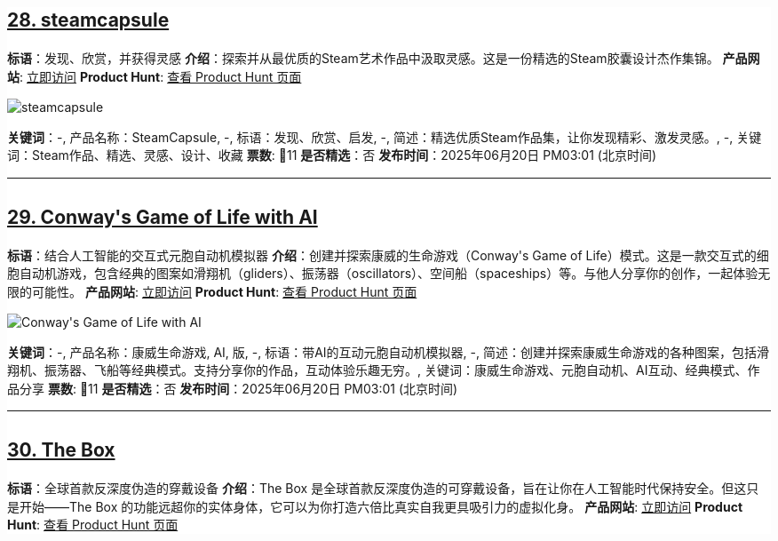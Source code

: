 ## [28. steamcapsule](https://www.producthunt.com/posts/steamcapsule?utm_campaign=producthunt-api&utm_medium=api-v2&utm_source=Application%3A+nextauth+%28ID%3A+151633%29)
**标语**：发现、欣赏，并获得灵感
**介绍**：探索并从最优质的Steam艺术作品中汲取灵感。这是一份精选的Steam胶囊设计杰作集锦。
**产品网站**: [立即访问](https://www.producthunt.com/r/J7H47MINI5FRBV?utm_campaign=producthunt-api&utm_medium=api-v2&utm_source=Application%3A+nextauth+%28ID%3A+151633%29)
**Product Hunt**: [查看 Product Hunt 页面](https://www.producthunt.com/posts/steamcapsule?utm_campaign=producthunt-api&utm_medium=api-v2&utm_source=Application%3A+nextauth+%28ID%3A+151633%29)

![steamcapsule]()

**关键词**：-, 产品名称：SteamCapsule, -, 标语：发现、欣赏、启发, -, 简述：精选优质Steam作品集，让你发现精彩、激发灵感。, -, 关键词：Steam作品、精选、灵感、设计、收藏
**票数**: 🔺11
**是否精选**：否
**发布时间**：2025年06月20日 PM03:01 (北京时间)

---

## [29. Conway's Game of Life with AI ](https://www.producthunt.com/posts/conway-s-game-of-life-with-ai?utm_campaign=producthunt-api&utm_medium=api-v2&utm_source=Application%3A+nextauth+%28ID%3A+151633%29)
**标语**：结合人工智能的交互式元胞自动机模拟器
**介绍**：创建并探索康威的生命游戏（Conway's Game of Life）模式。这是一款交互式的细胞自动机游戏，包含经典的图案如滑翔机（gliders）、振荡器（oscillators）、空间船（spaceships）等。与他人分享你的创作，一起体验无限的可能性。
**产品网站**: [立即访问](https://www.producthunt.com/r/QSLJZNGZQBTPVP?utm_campaign=producthunt-api&utm_medium=api-v2&utm_source=Application%3A+nextauth+%28ID%3A+151633%29)
**Product Hunt**: [查看 Product Hunt 页面](https://www.producthunt.com/posts/conway-s-game-of-life-with-ai?utm_campaign=producthunt-api&utm_medium=api-v2&utm_source=Application%3A+nextauth+%28ID%3A+151633%29)

![Conway's Game of Life with AI ]()

**关键词**：-, 产品名称：康威生命游戏, AI, 版, -, 标语：带AI的互动元胞自动机模拟器, -, 简述：创建并探索康威生命游戏的各种图案，包括滑翔机、振荡器、飞船等经典模式。支持分享你的作品，互动体验乐趣无穷。, 关键词：康威生命游戏、元胞自动机、AI互动、经典模式、作品分享
**票数**: 🔺11
**是否精选**：否
**发布时间**：2025年06月20日 PM03:01 (北京时间)

---

## [30. The Box](https://www.producthunt.com/posts/the-box-0b1d3da5-fe91-47c9-91b9-b16b34bcec12?utm_campaign=producthunt-api&utm_medium=api-v2&utm_source=Application%3A+nextauth+%28ID%3A+151633%29)
**标语**：全球首款反深度伪造的穿戴设备
**介绍**：The Box 是全球首款反深度伪造的可穿戴设备，旨在让你在人工智能时代保持安全。但这只是开始——The Box 的功能远超你的实体身体，它可以为你打造六倍比真实自我更具吸引力的虚拟化身。
**产品网站**: [立即访问](https://www.producthunt.com/r/OHQOQE7A2DFW3B?utm_campaign=producthunt-api&utm_medium=api-v2&utm_source=Application%3A+nextauth+%28ID%3A+151633%29)
**Product Hunt**: [查看 Product Hunt 页面](https://www.producthunt.com/posts/the-box-0b1d3da5-fe91-47c9-91b9-b16b34bcec12?utm_campaign=producthunt-api&utm_medium=api-v2&utm_source=Application%3A+nextauth+%28ID%3A+151633%29)
